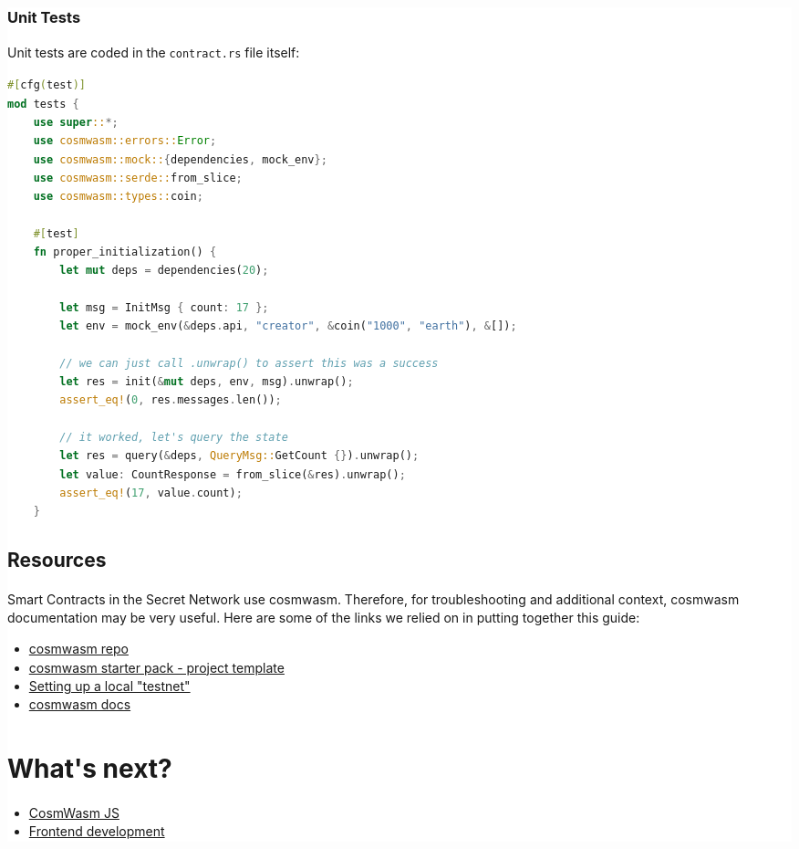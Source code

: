 ### Unit Tests

Unit tests are coded in the `contract.rs` file itself:

```rs
#[cfg(test)]
mod tests {
    use super::*;
    use cosmwasm::errors::Error;
    use cosmwasm::mock::{dependencies, mock_env};
    use cosmwasm::serde::from_slice;
    use cosmwasm::types::coin;

    #[test]
    fn proper_initialization() {
        let mut deps = dependencies(20);

        let msg = InitMsg { count: 17 };
        let env = mock_env(&deps.api, "creator", &coin("1000", "earth"), &[]);

        // we can just call .unwrap() to assert this was a success
        let res = init(&mut deps, env, msg).unwrap();
        assert_eq!(0, res.messages.len());

        // it worked, let's query the state
        let res = query(&deps, QueryMsg::GetCount {}).unwrap();
        let value: CountResponse = from_slice(&res).unwrap();
        assert_eq!(17, value.count);
    }
```


## Resources
Smart Contracts in the Secret Network use cosmwasm. Therefore, for troubleshooting and additional context, cosmwasm documentation may be very useful. Here are some of the links we relied on in putting together this guide:

- [cosmwasm repo](https://github.com/CosmWasm/cosmwasm)
- [cosmwasm starter pack - project template](https://github.com/CosmWasm/cosmwasm-template)
- [Setting up a local "testnet"](https://www.cosmwasm.com/docs/getting-started/using-the-sdk)
- [cosmwasm docs](https://www.cosmwasm.com/docs/intro/overview) 

# What's next?

- [CosmWasm JS](cosmwasm-js.md)
- [Frontend development](building-a-frontend.md)